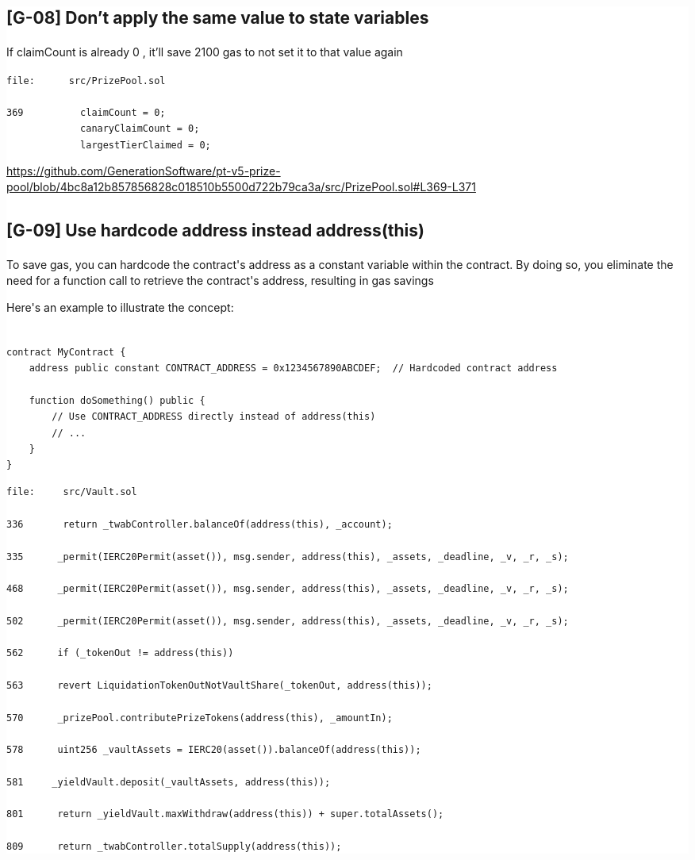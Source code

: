 


## [G-08] Don’t apply the same value to state variables



If claimCount is already 0 , it’ll save 2100 gas to not set it to that value again

```solidity
file:      src/PrizePool.sol

369          claimCount = 0;
             canaryClaimCount = 0;
             largestTierClaimed = 0;

```
https://github.com/GenerationSoftware/pt-v5-prize-pool/blob/4bc8a12b857856828c018510b5500d722b79ca3a/src/PrizePool.sol#L369-L371


## [G-09] Use hardcode address instead address(this)

To save gas, you can hardcode the contract's address as a constant variable within the contract. By doing so, you eliminate the need for a function call to retrieve the contract's address, resulting in gas savings

Here's an example to illustrate the concept:

```solidity

contract MyContract {
    address public constant CONTRACT_ADDRESS = 0x1234567890ABCDEF;  // Hardcoded contract address

    function doSomething() public {
        // Use CONTRACT_ADDRESS directly instead of address(this)
        // ...
    }
}

```


```solidity
file:     src/Vault.sol

336       return _twabController.balanceOf(address(this), _account);

335      _permit(IERC20Permit(asset()), msg.sender, address(this), _assets, _deadline, _v, _r, _s);

468      _permit(IERC20Permit(asset()), msg.sender, address(this), _assets, _deadline, _v, _r, _s);

502      _permit(IERC20Permit(asset()), msg.sender, address(this), _assets, _deadline, _v, _r, _s);

562      if (_tokenOut != address(this))

563      revert LiquidationTokenOutNotVaultShare(_tokenOut, address(this));

570      _prizePool.contributePrizeTokens(address(this), _amountIn);

578      uint256 _vaultAssets = IERC20(asset()).balanceOf(address(this));

581     _yieldVault.deposit(_vaultAssets, address(this));

801      return _yieldVault.maxWithdraw(address(this)) + super.totalAssets();

809      return _twabController.totalSupply(address(this));

```